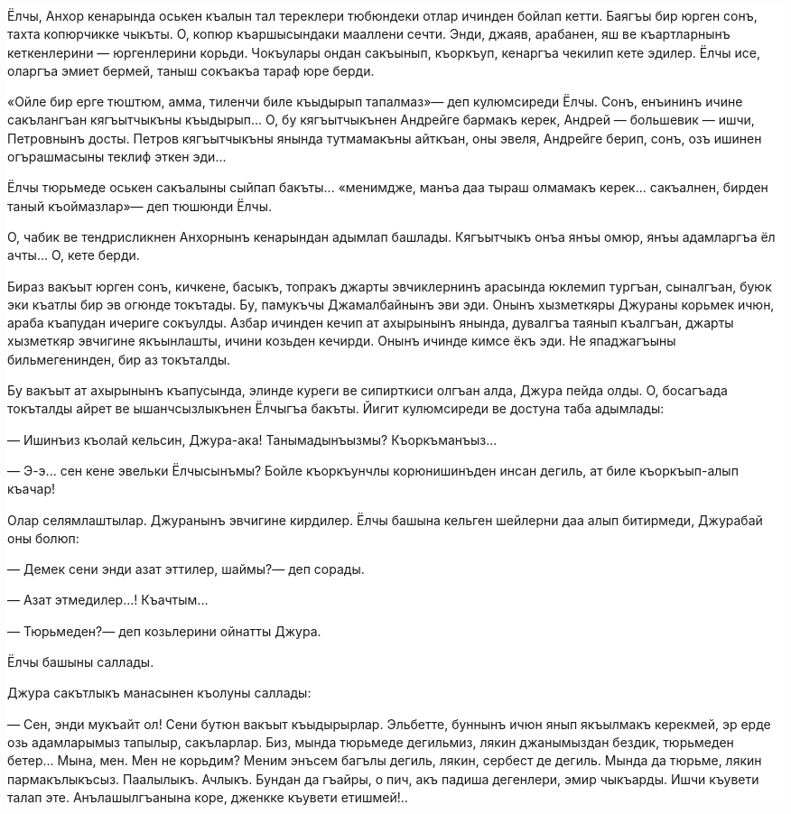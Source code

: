 Ёлчы, Анхор кенарында оськен къалын тал тереклери тюбюндеки отлар ичинден бойлап кетти.
Баягъы бир юрген сонъ, тахта копюрчикке чыкъты.
О, копюр къаршысындаки мааллени сечти.
Энди, джаяв, арабанен, яш ве къартларнынъ кеткенлерини — юргенлерини корьди.
Чокъулары ондан сакъынып, къоркъуп, кенаргъа чекилип кете эдилер.
Ёлчы исе, оларгъа эмиет бермей, таныш сокъакъа тараф юре берди.

«Ойле бир ерге тюштюм, амма, тиленчи биле къыдырып тапалмаз»— деп кулюмсиреди Ёлчы.
Сонъ, енъининъ ичине сакълангъан кягъытчыкъны къыдырып...
О, бу кягъытчыкънен Андрейге бармакъ керек, Андрей — большевик — ишчи, Петровнынъ досты.
Петров кягъытчыкъны янында тутмамакъны айткъан, оны эвеля, Андрейге берип, сонъ, озъ ишинен огърашмасыны теклиф эткен эди...

Ёлчы тюрьмеде оськен сакъалыны сыйпап бакъты...
«менимдже, манъа даа тыраш олмамакъ керек... сакъалнен, бирден таный къоймазлар»— деп тюшюнди Ёлчы.

О, чабик ве тендрисликнен Анхорнынъ кенарындан адымлап башлады.
Кягъытчыкъ онъа янъы омюр, янъы адамларгъа ёл ачты...
О, кете берди.

Бираз вакъыт юрген сонъ, кичкене, басыкъ, топракъ джарты эвчиклернинъ арасында юклемип тургъан, сыналгъан, буюк эки къатлы бир эв огюнде токътады.
Бу, памукъчы Джамалбайнынъ эви эди.
Онынъ хызметкяры Джураны корьмек ичюн, араба къапудан ичериге сокъулды.
Азбар ичинден кечип ат ахырынынъ янында, дувалгъа таянып къалгъан, джарты хызметкяр эвчигине якъынлашты, ичини козьден кечирди.
Онынъ ичинде кимсе ёкъ эди.
Не япаджагъыны бильмегенинден, бир аз токъталды.

Бу вакъыт ат ахырынынъ къапусында, элинде куреги ве сипирткиси олгъан алда, Джура пейда олды.
О, босагъада токъталды айрет ве ышанчсызлыкънен Ёлчыгъа бакъты.
Йигит кулюмсиреди ве достуна таба адымлады:

— Ишинъиз къолай кельсин, Джура-ака!
Танымадынъызмы?
Къоркъманъыз...

— Э-э... сен кене эвельки Ёлчысынъмы?
Бойле къоркъунчлы корюнишинъден инсан дегиль, ат биле къоркъып-алып къачар!

Олар селямлаштылар.
Джуранынъ эвчигине кирдилер.
Ёлчы башына кельген шейлерни даа алып битирмеди, Джурабай оны болюп:

— Демек сени энди азат эттилер, шаймы?— деп сорады.

— Азат этмедилер...!
Къачтым...

— Тюрьмеден?— деп козьлерини ойнатты Джура.

Ёлчы башыны саллады.

Джура сакътлыкъ манасынен къолуны саллады:

— Сен, энди мукъайт ол!
Сени бутюн вакъыт къыдырырлар.
Эльбетте, буннынъ ичюн янып якъылмакъ керекмей, эр ерде озь адамларымыз тапылыр, сакъларлар.
Биз, мында тюрьмеде дегильмиз, лякин джанымыздан бездик, тюрьмеден бетер...
Мына, мен.
Мен не корьдим?
Меним энъсем багълы дегиль, лякин, сербест де дегиль.
Мында да тюрьме, лякин пармакълыкъсыз.
Паалылыкъ.
Ачлыкъ.
Бундан да гъайры, о пич, акъ падиша дегенлери, эмир чыкъарды.
Ишчи къувети талап эте.
Анълашылгъанына коре, дженкке къувети етишмей!..
